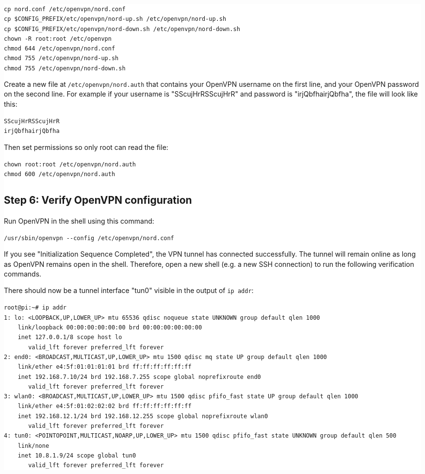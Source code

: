 ```
cp nord.conf /etc/openvpn/nord.conf
cp $CONFIG_PREFIX/etc/openvpn/nord-up.sh /etc/openvpn/nord-up.sh
cp $CONFIG_PREFIX/etc/openvpn/nord-down.sh /etc/openvpn/nord-down.sh
chown -R root:root /etc/openvpn
chmod 644 /etc/openvpn/nord.conf
chmod 755 /etc/openvpn/nord-up.sh
chmod 755 /etc/openvpn/nord-down.sh
```

Create a new file at `/etc/openvpn/nord.auth` that contains your OpenVPN username on the first line, and your OpenVPN password on the second line. For example if your username is "SScujHrRSScujHrR" and password is "irjQbfhairjQbfha", the file will look like this:

```
SScujHrRSScujHrR
irjQbfhairjQbfha
```

Then set permissions so only root can read the file:

```
chown root:root /etc/openvpn/nord.auth
chmod 600 /etc/openvpn/nord.auth
```


Step 6: Verify OpenVPN configuration
------------------------------------

Run OpenVPN in the shell using this command:

```
/usr/sbin/openvpn --config /etc/openvpn/nord.conf
```

If you see "Initialization Sequence Completed", the VPN tunnel has connected successfully. The tunnel will remain online as long as OpenVPN remains open in the shell. Therefore, open a new shell (e.g. a new SSH connection) to run the following verification commands.

There should now be a tunnel interface "tun0" visible in the output of `ip addr`:

```
root@pi:~# ip addr
1: lo: <LOOPBACK,UP,LOWER_UP> mtu 65536 qdisc noqueue state UNKNOWN group default qlen 1000
    link/loopback 00:00:00:00:00:00 brd 00:00:00:00:00:00
    inet 127.0.0.1/8 scope host lo
       valid_lft forever preferred_lft forever
2: end0: <BROADCAST,MULTICAST,UP,LOWER_UP> mtu 1500 qdisc mq state UP group default qlen 1000
    link/ether e4:5f:01:01:01:01 brd ff:ff:ff:ff:ff:ff
    inet 192.168.7.10/24 brd 192.168.7.255 scope global noprefixroute end0
       valid_lft forever preferred_lft forever
3: wlan0: <BROADCAST,MULTICAST,UP,LOWER_UP> mtu 1500 qdisc pfifo_fast state UP group default qlen 1000
    link/ether e4:5f:01:02:02:02 brd ff:ff:ff:ff:ff:ff
    inet 192.168.12.1/24 brd 192.168.12.255 scope global noprefixroute wlan0
       valid_lft forever preferred_lft forever
4: tun0: <POINTOPOINT,MULTICAST,NOARP,UP,LOWER_UP> mtu 1500 qdisc pfifo_fast state UNKNOWN group default qlen 500
    link/none 
    inet 10.8.1.9/24 scope global tun0
       valid_lft forever preferred_lft forever
```
